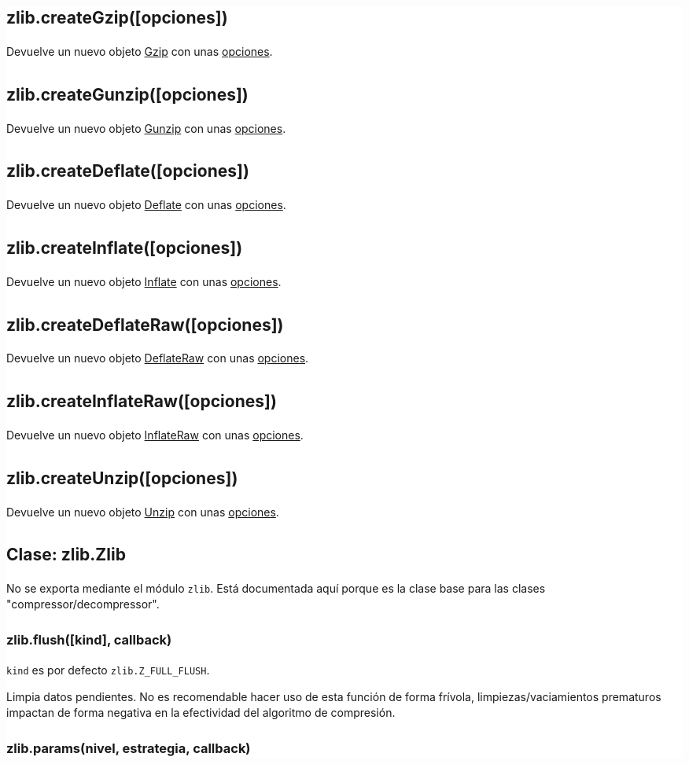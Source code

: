 ## zlib.createGzip([opciones])

Devuelve un nuevo objeto [Gzip](#zlib_class_zlib_gzip) con unas
[opciones](#zlib_options).

## zlib.createGunzip([opciones])

Devuelve un nuevo objeto [Gunzip](#zlib_class_zlib_gunzip) con unas
[opciones](#zlib_options).

## zlib.createDeflate([opciones])

Devuelve un nuevo objeto [Deflate](#zlib_class_zlib_deflate) con unas
[opciones](#zlib_options).

## zlib.createInflate([opciones])

Devuelve un nuevo objeto [Inflate](#zlib_class_zlib_inflate) con unas
[opciones](#zlib_options).

## zlib.createDeflateRaw([opciones])

Devuelve un nuevo objeto [DeflateRaw](#zlib_class_zlib_deflateraw) con unas
[opciones](#zlib_options).

## zlib.createInflateRaw([opciones])

Devuelve un nuevo objeto [InflateRaw](#zlib_class_zlib_inflateraw) con unas
[opciones](#zlib_options).

## zlib.createUnzip([opciones])

Devuelve un nuevo objeto [Unzip](#zlib_class_zlib_unzip) con unas
[opciones](#zlib_options).


## Clase: zlib.Zlib

No se exporta mediante el módulo `zlib`. Está documentada aquí
porque es la clase base para las clases "compressor/decompressor".

### zlib.flush([kind], callback)

`kind` es por defecto `zlib.Z_FULL_FLUSH`.

Limpia datos pendientes. No es recomendable hacer uso de esta
función de forma frívola, limpiezas/vaciamientos prematuros impactan de
forma negativa en la efectividad del algoritmo de compresión.

### zlib.params(nivel, estrategia, callback)
